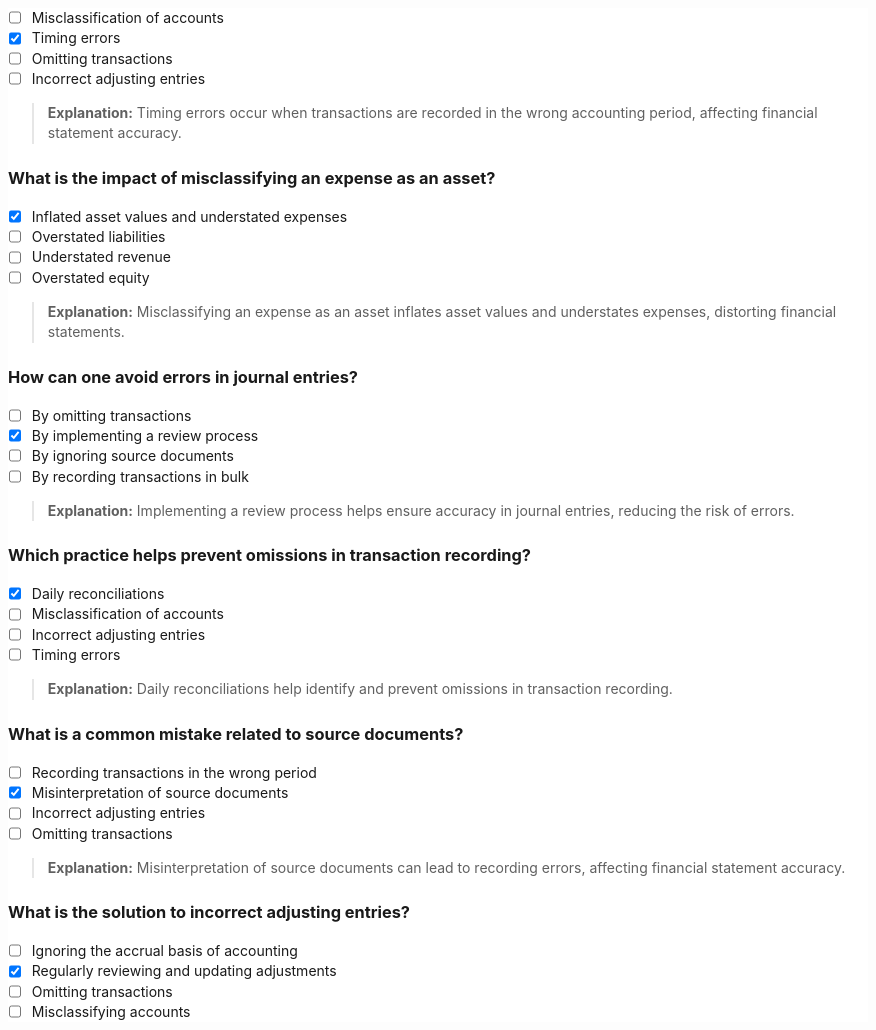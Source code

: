 - [ ] Misclassification of accounts
- [x] Timing errors
- [ ] Omitting transactions
- [ ] Incorrect adjusting entries

> **Explanation:** Timing errors occur when transactions are recorded in the wrong accounting period, affecting financial statement accuracy.

### What is the impact of misclassifying an expense as an asset?

- [x] Inflated asset values and understated expenses
- [ ] Overstated liabilities
- [ ] Understated revenue
- [ ] Overstated equity

> **Explanation:** Misclassifying an expense as an asset inflates asset values and understates expenses, distorting financial statements.

### How can one avoid errors in journal entries?

- [ ] By omitting transactions
- [x] By implementing a review process
- [ ] By ignoring source documents
- [ ] By recording transactions in bulk

> **Explanation:** Implementing a review process helps ensure accuracy in journal entries, reducing the risk of errors.

### Which practice helps prevent omissions in transaction recording?

- [x] Daily reconciliations
- [ ] Misclassification of accounts
- [ ] Incorrect adjusting entries
- [ ] Timing errors

> **Explanation:** Daily reconciliations help identify and prevent omissions in transaction recording.

### What is a common mistake related to source documents?

- [ ] Recording transactions in the wrong period
- [x] Misinterpretation of source documents
- [ ] Incorrect adjusting entries
- [ ] Omitting transactions

> **Explanation:** Misinterpretation of source documents can lead to recording errors, affecting financial statement accuracy.

### What is the solution to incorrect adjusting entries?

- [ ] Ignoring the accrual basis of accounting
- [x] Regularly reviewing and updating adjustments
- [ ] Omitting transactions
- [ ] Misclassifying accounts
